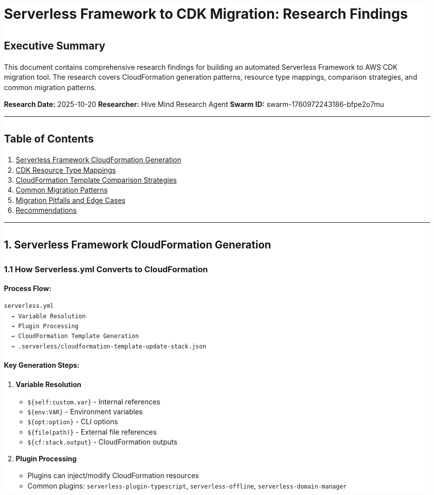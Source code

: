# Serverless Framework to CDK Migration: Research Findings

## Executive Summary

This document contains comprehensive research findings for building an automated Serverless Framework to AWS CDK migration tool. The research covers CloudFormation generation patterns, resource type mappings, comparison strategies, and common migration patterns.

**Research Date:** 2025-10-20
**Researcher:** Hive Mind Research Agent
**Swarm ID:** swarm-1760972243186-bfpe2o7mu

---

## Table of Contents

1. [Serverless Framework CloudFormation Generation](#1-serverless-framework-cloudformation-generation)
2. [CDK Resource Type Mappings](#2-cdk-resource-type-mappings)
3. [CloudFormation Template Comparison Strategies](#3-cloudformation-template-comparison-strategies)
4. [Common Migration Patterns](#4-common-migration-patterns)
5. [Migration Pitfalls and Edge Cases](#5-migration-pitfalls-and-edge-cases)
6. [Recommendations](#6-recommendations)

---

## 1. Serverless Framework CloudFormation Generation

### 1.1 How Serverless.yml Converts to CloudFormation

**Process Flow:**
```
serverless.yml
  → Variable Resolution
  → Plugin Processing
  → CloudFormation Template Generation
  → .serverless/cloudformation-template-update-stack.json
```

#### Key Generation Steps:

1. **Variable Resolution**
   - `${self:custom.var}` - Internal references
   - `${env:VAR}` - Environment variables
   - `${opt:option}` - CLI options
   - `${file(path)}` - External file references
   - `${cf:stack.output}` - CloudFormation outputs

2. **Plugin Processing**
   - Plugins can inject/modify CloudFormation resources
   - Common plugins: `serverless-plugin-typescript`, `serverless-offline`, `serverless-domain-manager`
